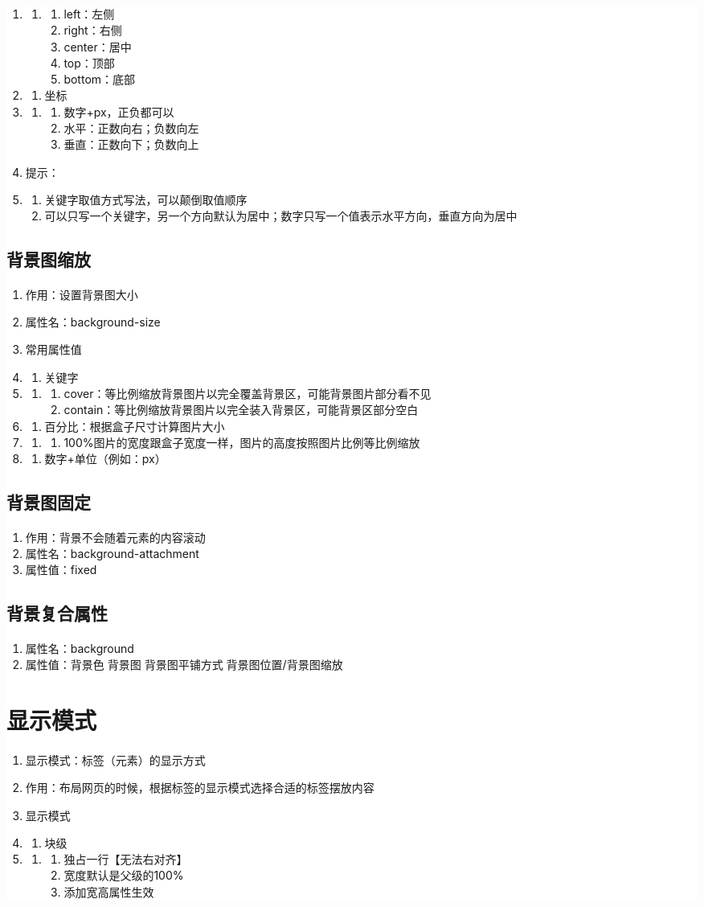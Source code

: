 1. 1. 1. left：左侧
      2. right：右侧
      3. center：居中
      4. top：顶部
      5. bottom：底部

1. 1. 坐标

1. 1. 1. 数字+px，正负都可以
      2. 水平：正数向右；负数向左
      3. 垂直：正数向下；负数向上

1. 提示：

1. 1. 关键字取值方式写法，可以颠倒取值顺序
   2. 可以只写一个关键字，另一个方向默认为居中；数字只写一个值表示水平方向，垂直方向为居中

## 背景图缩放

1. 作用：设置背景图大小
2. 属性名：background-size
3. 常用属性值

1. 1. 关键字

1. 1. 1. cover：等比例缩放背景图片以完全覆盖背景区，可能背景图片部分看不见
      2. contain：等比例缩放背景图片以完全装入背景区，可能背景区部分空白

1. 1. 百分比：根据盒子尺寸计算图片大小

1. 1. 1. 100%图片的宽度跟盒子宽度一样，图片的高度按照图片比例等比例缩放

1. 1. 数字+单位（例如：px）

## 背景图固定

1. 作用：背景不会随着元素的内容滚动
2. 属性名：background-attachment
3. 属性值：fixed

## 背景复合属性

1. 属性名：background
2. 属性值：背景色 背景图 背景图平铺方式 背景图位置/背景图缩放

# 显示模式

1. 显示模式：标签（元素）的显示方式
2. 作用：布局网页的时候，根据标签的显示模式选择合适的标签摆放内容
3. 显示模式

1. 1. 块级

1. 1. 1. 独占一行【无法右对齐】
      2. 宽度默认是父级的100%
      3. 添加宽高属性生效

